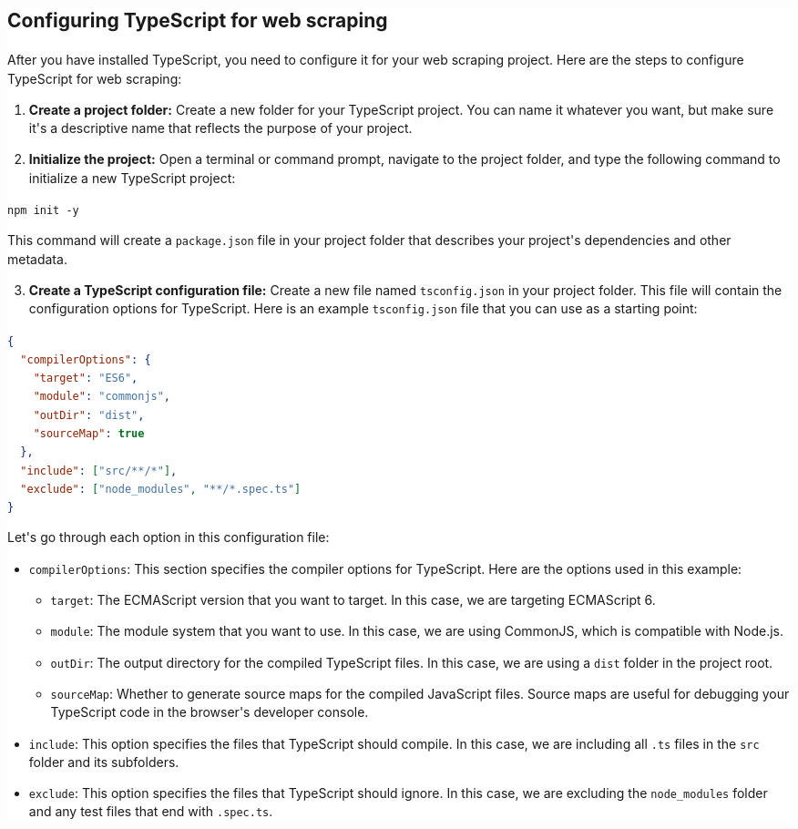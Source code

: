
## Configuring TypeScript for web scraping
After you have installed TypeScript, you need to configure it for your web scraping project. Here are the steps to configure TypeScript for web scraping:

1. **Create a project folder:** Create a new folder for your TypeScript project. You can name it whatever you want, but make sure it's a descriptive name that reflects the purpose of your project.

2. **Initialize the project:** Open a terminal or command prompt, navigate to the project folder, and type the following command to initialize a new TypeScript project:

```
npm init -y
```

This command will create a `package.json` file in your project folder that describes your project's dependencies and other metadata.

3. **Create a TypeScript configuration file:** Create a new file named `tsconfig.json` in your project folder. This file will contain the configuration options for TypeScript. Here is an example `tsconfig.json` file that you can use as a starting point:

```json
{
  "compilerOptions": {
    "target": "ES6",
    "module": "commonjs",
    "outDir": "dist",
    "sourceMap": true
  },
  "include": ["src/**/*"],
  "exclude": ["node_modules", "**/*.spec.ts"]
}
```

Let's go through each option in this configuration file:

- `compilerOptions`: This section specifies the compiler options for TypeScript. Here are the options used in this example:

  - `target`: The ECMAScript version that you want to target. In this case, we are targeting ECMAScript 6.
  
  - `module`: The module system that you want to use. In this case, we are using CommonJS, which is compatible with Node.js.
  
  - `outDir`: The output directory for the compiled TypeScript files. In this case, we are using a `dist` folder in the project root.
  
  - `sourceMap`: Whether to generate source maps for the compiled JavaScript files. Source maps are useful for debugging your TypeScript code in the browser's developer console.

- `include`: This option specifies the files that TypeScript should compile. In this case, we are including all `.ts` files in the `src` folder and its subfolders.

- `exclude`: This option specifies the files that TypeScript should ignore. In this case, we are excluding the `node_modules` folder and any test files that end with `.spec.ts`.
